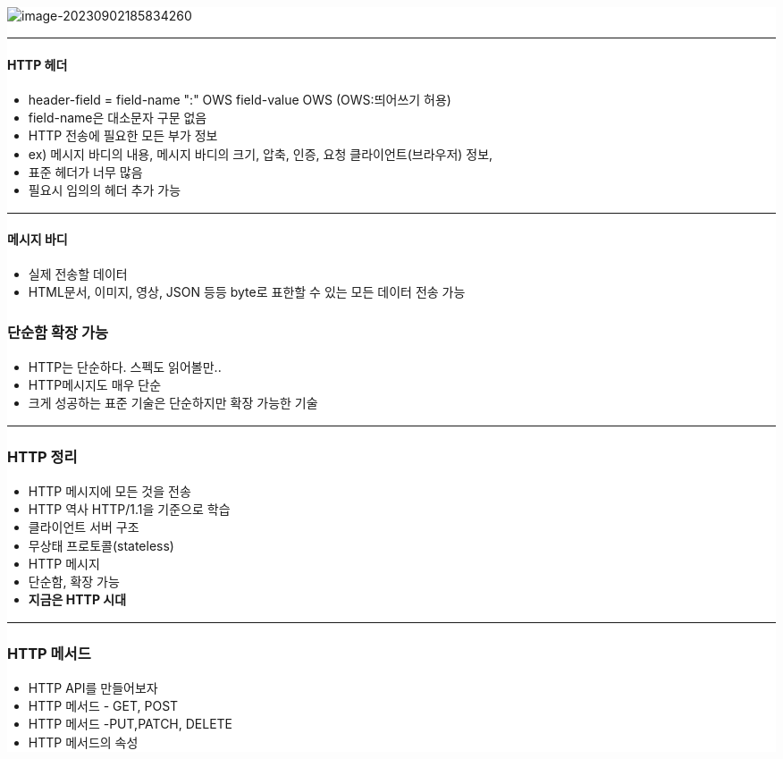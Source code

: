 



![image-20230902185834260](../../images/HTTP기본/image-20230902185834260.png)

---

#### HTTP 헤더

- header-field = field-name ":" OWS field-value OWS (OWS:띄어쓰기 허용)
- field-name은 대소문자 구문 없음
- HTTP 전송에 필요한 모든 부가 정보
- ex) 메시지 바디의 내용, 메시지 바디의 크기, 압축, 인증, 요청 클라이언트(브라우저) 정보,
- 표준 헤더가 너무 많음
- 필요시 임의의 헤더 추가 가능



---

#### 메시지 바디

- 실제 전송할 데이터
- HTML문서, 이미지, 영상, JSON 등등 byte로 표한할 수 있는 모든 데이터 전송 가능



### 단순함 확장 가능

- HTTP는 단순하다. 스펙도 읽어볼만..
- HTTP메시지도 매우 단순
- 크게 성공하는 표준 기술은 단순하지만 확장 가능한 기술

---



### HTTP 정리

- HTTP 메시지에 모든 것을 전송
- HTTP 역사 HTTP/1.1을 기준으로 학습
- 클라이언트 서버 구조
- 무상태 프로토콜(stateless)
- HTTP 메시지
- 단순함, 확장 가능
- **지금은 HTTP 시대**

---



### HTTP 메서드

- HTTP API를 만들어보자
- HTTP 메서드 - GET, POST
- HTTP 메서드 -PUT,PATCH, DELETE
- HTTP 메서드의 속성



